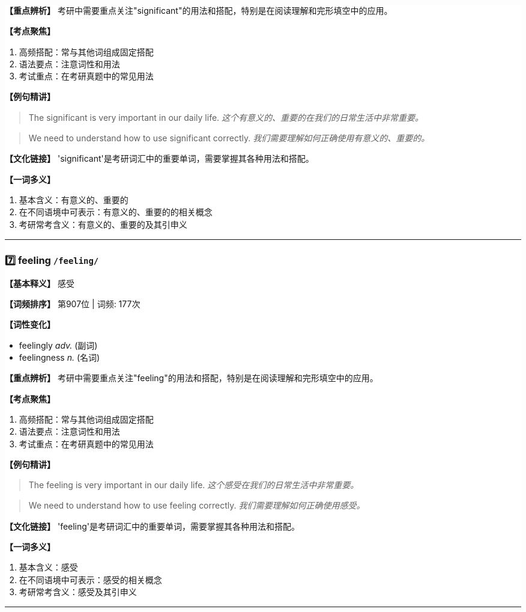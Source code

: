 **【重点辨析】**
考研中需要重点关注"significant"的用法和搭配，特别是在阅读理解和完形填空中的应用。

**【考点聚焦】**
1. 高频搭配：常与其他词组成固定搭配
2. 语法要点：注意词性和用法
3. 考试重点：在考研真题中的常见用法

**【例句精讲】**
> The significant is very important in our daily life.
> *这个有意义的、重要的在我们的日常生活中非常重要。*

> We need to understand how to use significant correctly.
> *我们需要理解如何正确使用有意义的、重要的。*

**【文化链接】**
'significant'是考研词汇中的重要单词，需要掌握其各种用法和搭配。

**【一词多义】**
1. 基本含义：有意义的、重要的
2. 在不同语境中可表示：有意义的、重要的的相关概念
3. 考研常考含义：有意义的、重要的及其引申义

---
### 7️⃣ feeling `/feeling/`

**【基本释义】** 感受

**【词频排序】** 第907位 | 词频: 177次

**【词性变化】**
- feelingly *adv.* (副词)
- feelingness *n.* (名词)

**【重点辨析】**
考研中需要重点关注"feeling"的用法和搭配，特别是在阅读理解和完形填空中的应用。

**【考点聚焦】**
1. 高频搭配：常与其他词组成固定搭配
2. 语法要点：注意词性和用法
3. 考试重点：在考研真题中的常见用法

**【例句精讲】**
> The feeling is very important in our daily life.
> *这个感受在我们的日常生活中非常重要。*

> We need to understand how to use feeling correctly.
> *我们需要理解如何正确使用感受。*

**【文化链接】**
'feeling'是考研词汇中的重要单词，需要掌握其各种用法和搭配。

**【一词多义】**
1. 基本含义：感受
2. 在不同语境中可表示：感受的相关概念
3. 考研常考含义：感受及其引申义

---